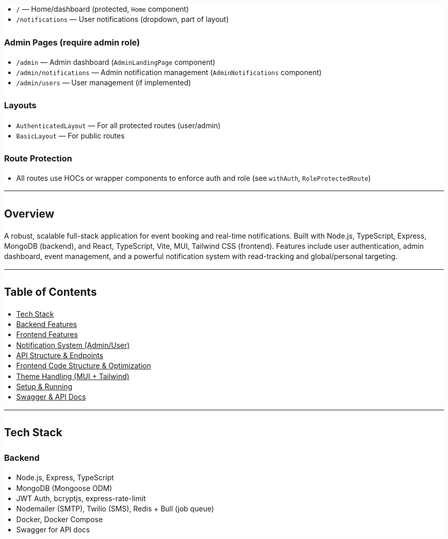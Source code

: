 - `/` — Home/dashboard (protected, `Home` component)
- `/notifications` — User notifications (dropdown, part of layout)

### Admin Pages (require admin role)

- `/admin` — Admin dashboard (`AdminLandingPage` component)
- `/admin/notifications` — Admin notification management (`AdminNotifications` component)
- `/admin/users` — User management (if implemented)

### Layouts

- `AuthenticatedLayout` — For all protected routes (user/admin)
- `BasicLayout` — For public routes

### Route Protection

- All routes use HOCs or wrapper components to enforce auth and role (see `withAuth`, `RoleProtectedRoute`)

---

## Overview

A robust, scalable full-stack application for event booking and real-time notifications. Built with Node.js, TypeScript, Express, MongoDB (backend), and React, TypeScript, Vite, MUI, Tailwind CSS (frontend). Features include user authentication, admin dashboard, event management, and a powerful notification system with read-tracking and global/personal targeting.

---

## Table of Contents

- [Tech Stack](#tech-stack)
- [Backend Features](#backend-features)
- [Frontend Features](#frontend-features)
- [Notification System (Admin/User)](#notification-system-adminuser)
- [API Structure & Endpoints](#api-structure--endpoints)
- [Frontend Code Structure & Optimization](#frontend-code-structure--optimization)
- [Theme Handling (MUI + Tailwind)](#theme-handling-mui--tailwind)
- [Setup & Running](#setup--running)
- [Swagger & API Docs](#swagger--api-docs)

---

## Tech Stack

### Backend

- Node.js, Express, TypeScript
- MongoDB (Mongoose ODM)
- JWT Auth, bcryptjs, express-rate-limit
- Nodemailer (SMTP), Twilio (SMS), Redis + Bull (job queue)
- Docker, Docker Compose
- Swagger for API docs
